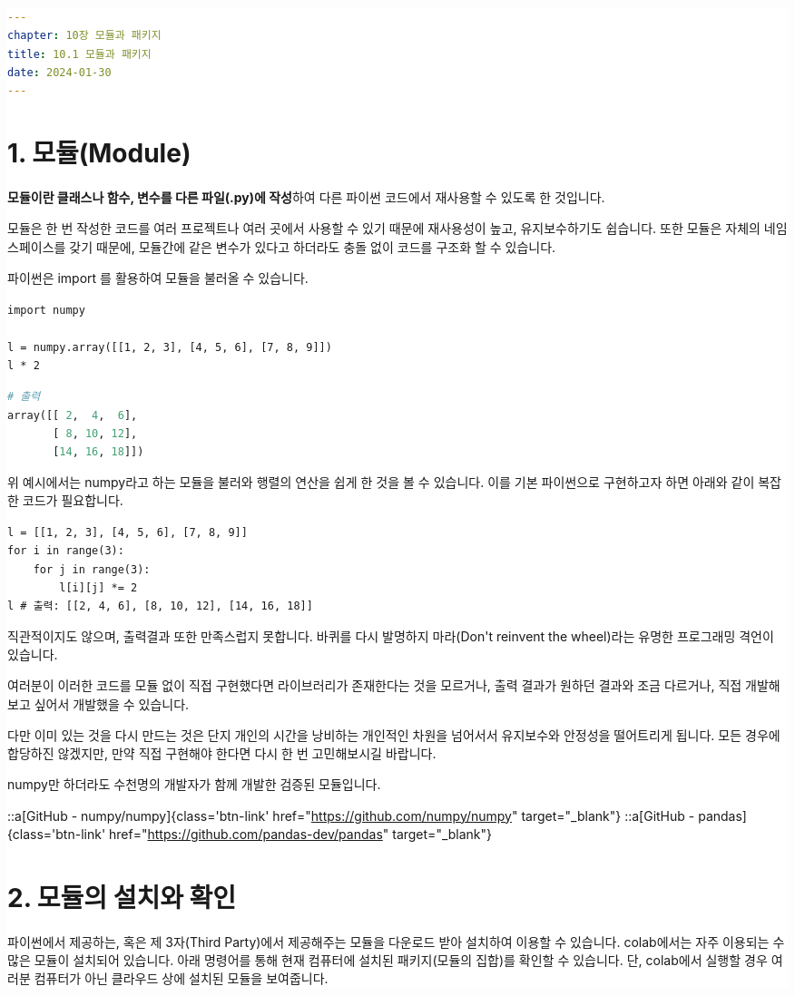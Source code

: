 ```yaml
---
chapter: 10장 모듈과 패키지
title: 10.1 모듈과 패키지
date: 2024-01-30
---
```


# 1. 모듈(Module)

**모듈이란 클래스나 함수, 변수를 다른 파일(.py)에 작성**하여 다른 파이썬 코드에서 재사용할 수 있도록 한 것입니다.

모듈은 한 번 작성한 코드를 여러 프로젝트나 여러 곳에서 사용할 수 있기 때문에 재사용성이 높고, 유지보수하기도 쉽습니다. 또한 모듈은 자체의 네임스페이스를 갖기 때문에, 모듈간에 같은 변수가 있다고 하더라도 충돌 없이 코드를 구조화 할 수 있습니다.

파이썬은 import 를 활용하여 모듈을 불러올 수 있습니다.

```python-exec
import numpy

l = numpy.array([[1, 2, 3], [4, 5, 6], [7, 8, 9]])
l * 2
```

```python
# 출력
array([[ 2,  4,  6],
       [ 8, 10, 12],
       [14, 16, 18]])
```

위 예시에서는 numpy라고 하는 모듈을 불러와 행렬의 연산을 쉽게 한 것을 볼 수 있습니다. 이를 기본 파이썬으로 구현하고자 하면 아래와 같이 복잡한 코드가 필요합니다.

```python-exec
l = [[1, 2, 3], [4, 5, 6], [7, 8, 9]]
for i in range(3):
    for j in range(3):
        l[i][j] *= 2
l # 출력: [[2, 4, 6], [8, 10, 12], [14, 16, 18]]
```

직관적이지도 않으며, 출력결과 또한 만족스럽지 못합니다. 바퀴를 다시 발명하지 마라(Don't reinvent the wheel)라는 유명한 프로그래밍 격언이 있습니다.

여러분이 이러한 코드를 모듈 없이 직접 구현했다면 라이브러리가 존재한다는 것을 모르거나, 출력 결과가 원하던 결과와 조금 다르거나, 직접 개발해보고 싶어서 개발했을 수 있습니다.

다만 이미 있는 것을 다시 만드는 것은 단지 개인의 시간을 낭비하는 개인적인 차원을 넘어서서 유지보수와 안정성을 떨어트리게 됩니다. 모든 경우에 합당하진 않겠지만, 만약 직접 구현해야 한다면 다시 한 번 고민해보시길 바랍니다.

numpy만 하더라도 수천명의 개발자가 함께 개발한 검증된 모듈입니다.

::a[GitHub - numpy/numpy]{class='btn-link' href="https://github.com/numpy/numpy" target="\_blank"}
::a[GitHub - pandas]{class='btn-link' href="https://github.com/pandas-dev/pandas" target="\_blank"}

# 2. 모듈의 설치와 확인

파이썬에서 제공하는, 혹은 제 3자(Third Party)에서 제공해주는 모듈을 다운로드 받아 설치하여 이용할 수 있습니다. colab에서는 자주 이용되는 수많은 모듈이 설치되어 있습니다. 아래 명령어를 통해 현재 컴퓨터에 설치된 패키지(모듈의 집합)를 확인할 수 있습니다. 단, colab에서 실행할 경우 여러분 컴퓨터가 아닌 클라우드 상에 설치된 모듈을 보여줍니다.
